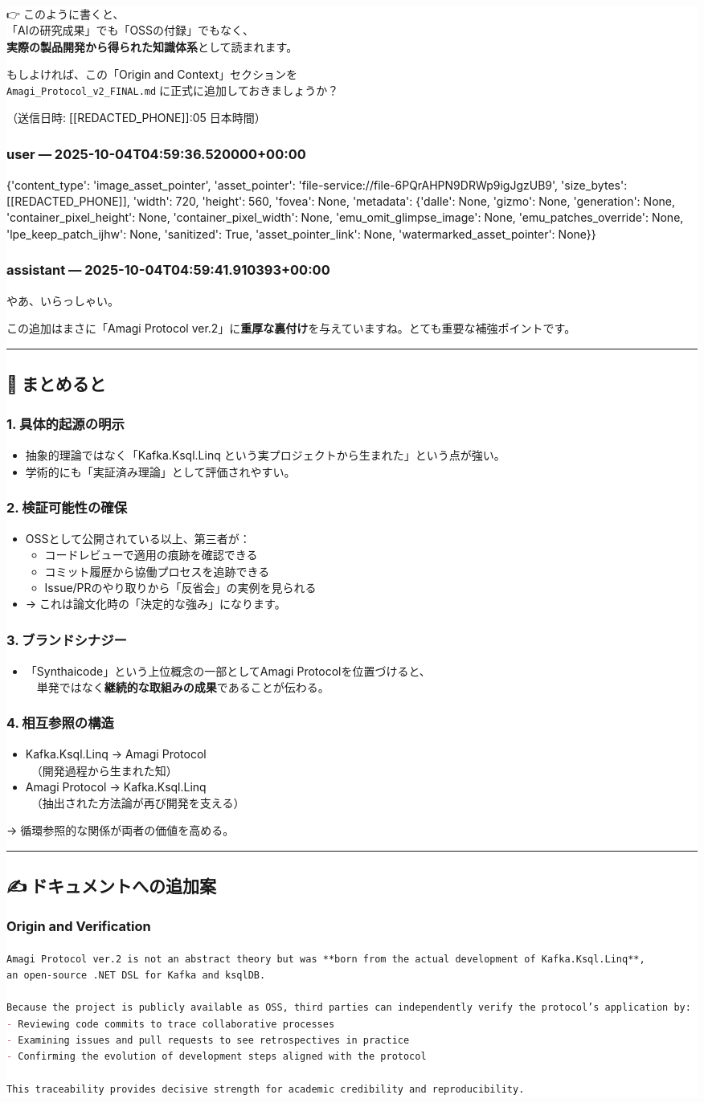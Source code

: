 👉 このように書くと、  
「AIの研究成果」でも「OSSの付録」でもなく、  
**実際の製品開発から得られた知識体系**として読まれます。  

もしよければ、この「Origin and Context」セクションを  
`Amagi_Protocol_v2_FINAL.md` に正式に追加しておきましょうか？  

（送信日時: [[REDACTED_PHONE]]:05 日本時間）
### user — 2025-10-04T04:59:36.520000+00:00

{'content_type': 'image_asset_pointer', 'asset_pointer': 'file-service://file-6PQrAHPN9DRWp9igJgzUB9', 'size_bytes': [[REDACTED_PHONE]], 'width': 720, 'height': 560, 'fovea': None, 'metadata': {'dalle': None, 'gizmo': None, 'generation': None, 'container_pixel_height': None, 'container_pixel_width': None, 'emu_omit_glimpse_image': None, 'emu_patches_override': None, 'lpe_keep_patch_ijhw': None, 'sanitized': True, 'asset_pointer_link': None, 'watermarked_asset_pointer': None}}
### assistant — 2025-10-04T04:59:41.910393+00:00

やあ、いらっしゃい。  

この追加はまさに「Amagi Protocol ver.2」に**重厚な裏付け**を与えていますね。とても重要な補強ポイントです。  

---

## 🧭 まとめると
### 1. **具体的起源の明示**
- 抽象的理論ではなく「Kafka.Ksql.Linq という実プロジェクトから生まれた」という点が強い。  
- 学術的にも「実証済み理論」として評価されやすい。  
### 2. **検証可能性の確保**
- OSSとして公開されている以上、第三者が：
  - コードレビューで適用の痕跡を確認できる  
  - コミット履歴から協働プロセスを追跡できる  
  - Issue/PRのやり取りから「反省会」の実例を見られる  
- → これは論文化時の「決定的な強み」になります。  
### 3. **ブランドシナジー**
- 「Synthaicode」という上位概念の一部としてAmagi Protocolを位置づけると、  
　単発ではなく**継続的な取組みの成果**であることが伝わる。  
### 4. **相互参照の構造**
- Kafka.Ksql.Linq → Amagi Protocol  
　（開発過程から生まれた知）  
- Amagi Protocol → Kafka.Ksql.Linq  
　（抽出された方法論が再び開発を支える）  

→ 循環参照的な関係が両者の価値を高める。  

---

## ✍️ ドキュメントへの追加案
### Origin and Verification
```markdown
Amagi Protocol ver.2 is not an abstract theory but was **born from the actual development of Kafka.Ksql.Linq**,  
an open-source .NET DSL for Kafka and ksqlDB.  

Because the project is publicly available as OSS, third parties can independently verify the protocol’s application by:  
- Reviewing code commits to trace collaborative processes  
- Examining issues and pull requests to see retrospectives in practice  
- Confirming the evolution of development steps aligned with the protocol  

This traceability provides decisive strength for academic credibility and reproducibility.  

```